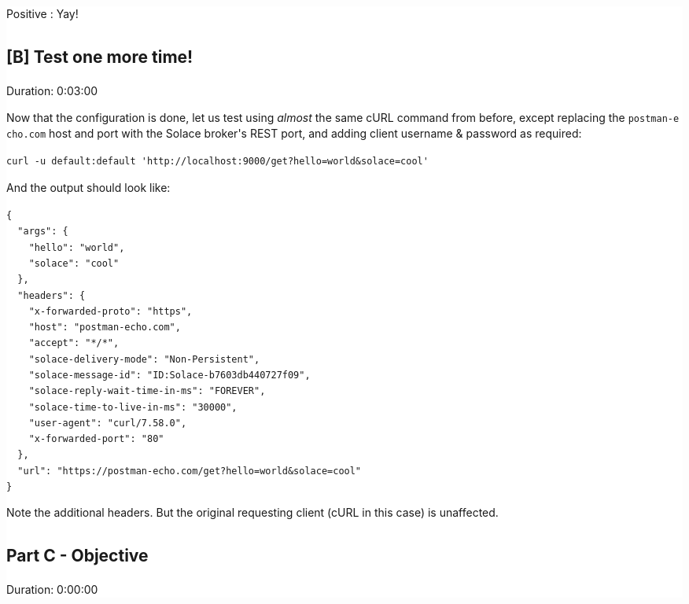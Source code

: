 Positive
: Yay!











## [B] Test one more time!
Duration: 0:03:00

Now that the configuration is done, let us test using _almost_ the same cURL command from before, except replacing the `postman-echo.com` host and port with the Solace broker's REST port, and adding client username & password as required:

```
curl -u default:default 'http://localhost:9000/get?hello=world&solace=cool'
```
And the output should look like:
```
{
  "args": {
    "hello": "world",
    "solace": "cool"
  },
  "headers": {
    "x-forwarded-proto": "https",
    "host": "postman-echo.com",
    "accept": "*/*",
    "solace-delivery-mode": "Non-Persistent",
    "solace-message-id": "ID:Solace-b7603db440727f09",
    "solace-reply-wait-time-in-ms": "FOREVER",
    "solace-time-to-live-in-ms": "30000",
    "user-agent": "curl/7.58.0",
    "x-forwarded-port": "80"
  },
  "url": "https://postman-echo.com/get?hello=world&solace=cool"
}
```
Note the additional headers.  But the original requesting client (cURL in this case) is unaffected.














## Part C - Objective
Duration: 0:00:00
